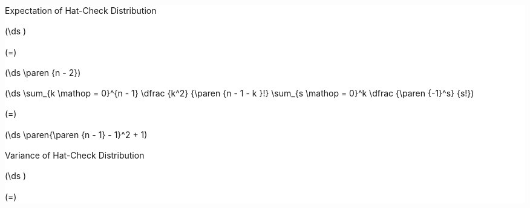 Expectation of Hat-Check Distribution














\(\ds \)

\(=\)







\(\ds \paren {n - 2}\)




















\(\ds \sum_{k \mathop = 0}^{n - 1} \dfrac {k^2} {\paren {n - 1 - k }!} \sum_{s \mathop = 0}^k \dfrac {\paren {-1}^s} {s!}\)

\(=\)







\(\ds \paren{\paren {n - 1} - 1}^2 + 1\)





Variance of Hat-Check Distribution














\(\ds \)

\(=\)

